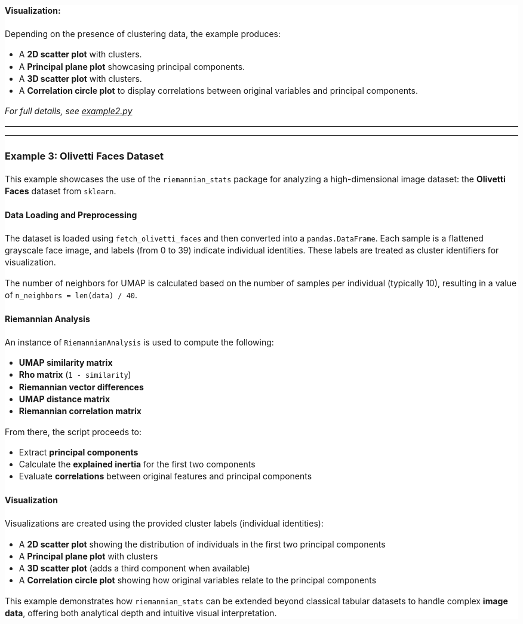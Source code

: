 #### Visualization:
  Depending on the presence of clustering data, the example produces:

  * A **2D scatter plot** with clusters.
  * A **Principal plane plot** showcasing principal components.
  * A **3D scatter plot** with clusters.
  * A **Correlation circle plot** to display correlations between original variables and principal components.

*For full details, see [example2.py](./examples/example2.py)*

---

---
### Example 3: Olivetti Faces Dataset

This example showcases the use of the `riemannian_stats` package for analyzing a high-dimensional image dataset: the **Olivetti Faces** dataset from `sklearn`.

#### Data Loading and Preprocessing

The dataset is loaded using `fetch_olivetti_faces` and then converted into a `pandas.DataFrame`. Each sample is a flattened grayscale face image, and labels (from 0 to 39) indicate individual identities. These labels are treated as cluster identifiers for visualization.

The number of neighbors for UMAP is calculated based on the number of samples per individual (typically 10), resulting in a value of `n_neighbors = len(data) / 40`.

#### Riemannian Analysis

An instance of `RiemannianAnalysis` is used to compute the following:

* **UMAP similarity matrix**
* **Rho matrix** (`1 - similarity`)
* **Riemannian vector differences**
* **UMAP distance matrix**
* **Riemannian correlation matrix**

From there, the script proceeds to:

* Extract **principal components**
* Calculate the **explained inertia** for the first two components
* Evaluate **correlations** between original features and principal components

#### Visualization

Visualizations are created using the provided cluster labels (individual identities):

* A **2D scatter plot** showing the distribution of individuals in the first two principal components
* A **Principal plane plot** with clusters
* A **3D scatter plot** (adds a third component when available)
* A **Correlation circle plot** showing how original variables relate to the principal components

This example demonstrates how `riemannian_stats` can be extended beyond classical tabular datasets to handle complex **image data**, offering both analytical depth and intuitive visual interpretation.
